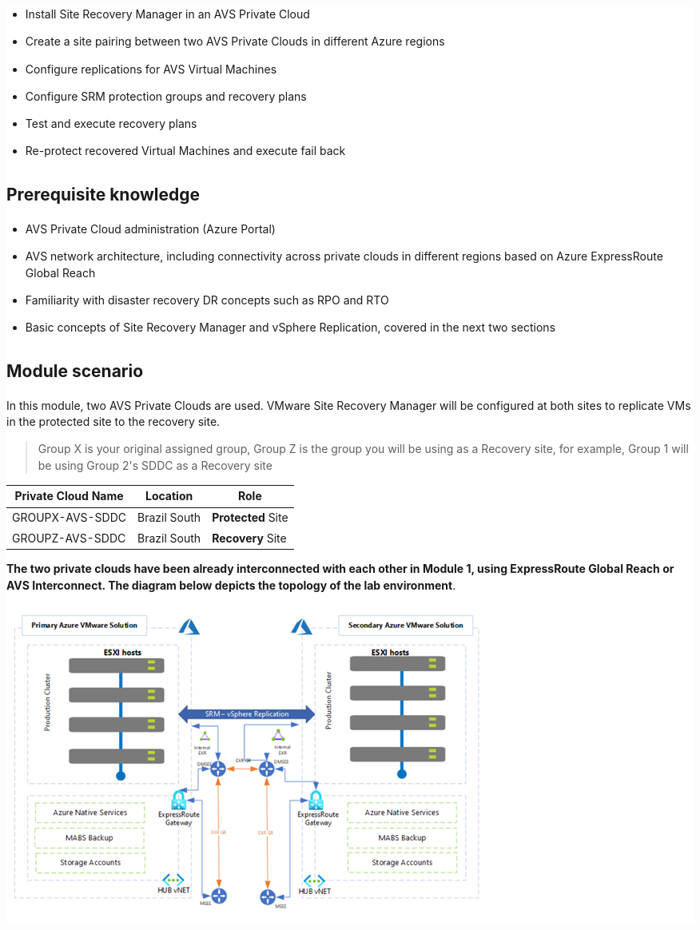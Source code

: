 - Install Site Recovery Manager in an AVS Private Cloud

- Create a site pairing between two AVS Private Clouds in different Azure
  regions

- Configure replications for AVS Virtual Machines

- Configure SRM protection groups and recovery plans

- Test and execute recovery plans

- Re-protect recovered Virtual Machines and execute fail back

## Prerequisite knowledge

- AVS Private Cloud administration (Azure Portal)

- AVS network architecture, including connectivity across private clouds in
  different regions based on Azure ExpressRoute Global Reach

- Familiarity with disaster recovery DR concepts such as RPO and RTO

- Basic concepts of Site Recovery Manager and vSphere Replication, covered in
  the next two sections

## Module scenario

In this module, two AVS Private Clouds are used. VMware Site Recovery Manager
will be configured at both sites to replicate VMs in the protected site to the
recovery site.

> Group X is your original assigned group, Group Z is the group you will be
> using as a Recovery site, for example, Group 1 will be using Group 2's SDDC as
> a Recovery site

| Private Cloud Name | Location     | Role               |
| ------------------ | ------------ | ------------------ |
| GROUPX-AVS-SDDC    | Brazil South | **Protected** Site |
| GROUPZ-AVS-SDDC    | Brazil South | **Recovery** Site  |

**The two private clouds have been already interconnected with each other in
Module 1, using ExpressRoute Global Reach or AVS Interconnect. The diagram below
depicts the topology of the lab environment**.

![](../media/285abcfd08e365730976517140c3e2be.png)
